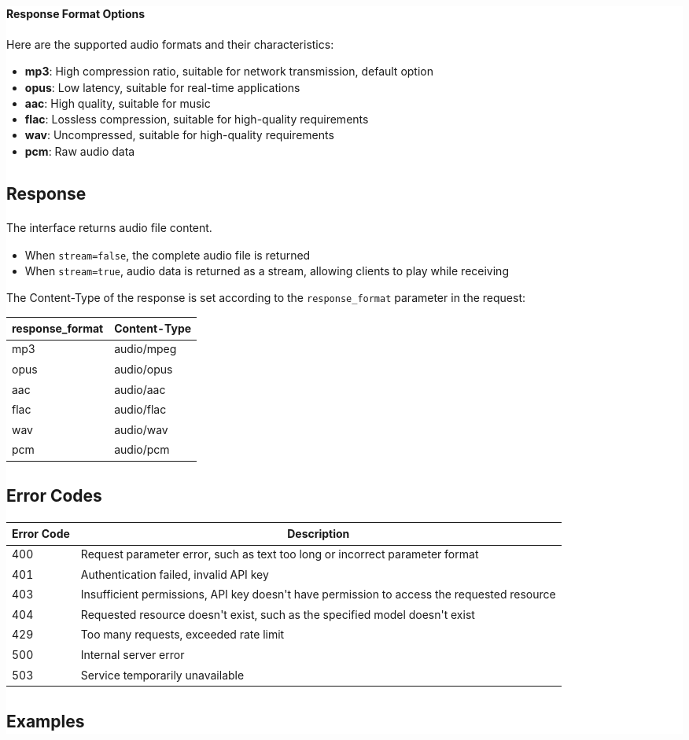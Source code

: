 #### Response Format Options

Here are the supported audio formats and their characteristics:

- **mp3**: High compression ratio, suitable for network transmission, default option
- **opus**: Low latency, suitable for real-time applications
- **aac**: High quality, suitable for music
- **flac**: Lossless compression, suitable for high-quality requirements
- **wav**: Uncompressed, suitable for high-quality requirements
- **pcm**: Raw audio data

## Response

The interface returns audio file content.

- When `stream=false`, the complete audio file is returned
- When `stream=true`, audio data is returned as a stream, allowing clients to play while receiving

The Content-Type of the response is set according to the `response_format` parameter in the request:

| response_format | Content-Type |
| --- | --- |
| mp3 | audio/mpeg |
| opus | audio/opus |
| aac | audio/aac |
| flac | audio/flac |
| wav | audio/wav |
| pcm | audio/pcm |

## Error Codes

| Error Code | Description |
| --- | --- |
| 400 | Request parameter error, such as text too long or incorrect parameter format |
| 401 | Authentication failed, invalid API key |
| 403 | Insufficient permissions, API key doesn't have permission to access the requested resource |
| 404 | Requested resource doesn't exist, such as the specified model doesn't exist |
| 429 | Too many requests, exceeded rate limit |
| 500 | Internal server error |
| 503 | Service temporarily unavailable |

## Examples
